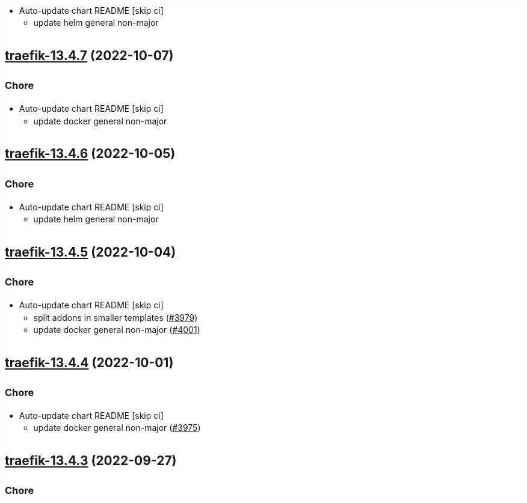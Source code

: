 - Auto-update chart README [skip ci]
  - update helm general non-major




## [traefik-13.4.7](https://github.com/truecharts/charts/compare/traefik-13.4.6...traefik-13.4.7) (2022-10-07)

### Chore

- Auto-update chart README [skip ci]
  - update docker general non-major




## [traefik-13.4.6](https://github.com/truecharts/charts/compare/traefik-13.4.5...traefik-13.4.6) (2022-10-05)

### Chore

- Auto-update chart README [skip ci]
  - update helm general non-major




## [traefik-13.4.5](https://github.com/truecharts/charts/compare/traefik-13.4.4...traefik-13.4.5) (2022-10-04)

### Chore

- Auto-update chart README [skip ci]
  - split addons in smaller templates ([#3979](https://github.com/truecharts/charts/issues/3979))
  - update docker general non-major ([#4001](https://github.com/truecharts/charts/issues/4001))




## [traefik-13.4.4](https://github.com/truecharts/charts/compare/traefik-13.4.3...traefik-13.4.4) (2022-10-01)

### Chore

- Auto-update chart README [skip ci]
  - update docker general non-major ([#3975](https://github.com/truecharts/charts/issues/3975))




## [traefik-13.4.3](https://github.com/truecharts/charts/compare/traefik-13.4.2...traefik-13.4.3) (2022-09-27)

### Chore
